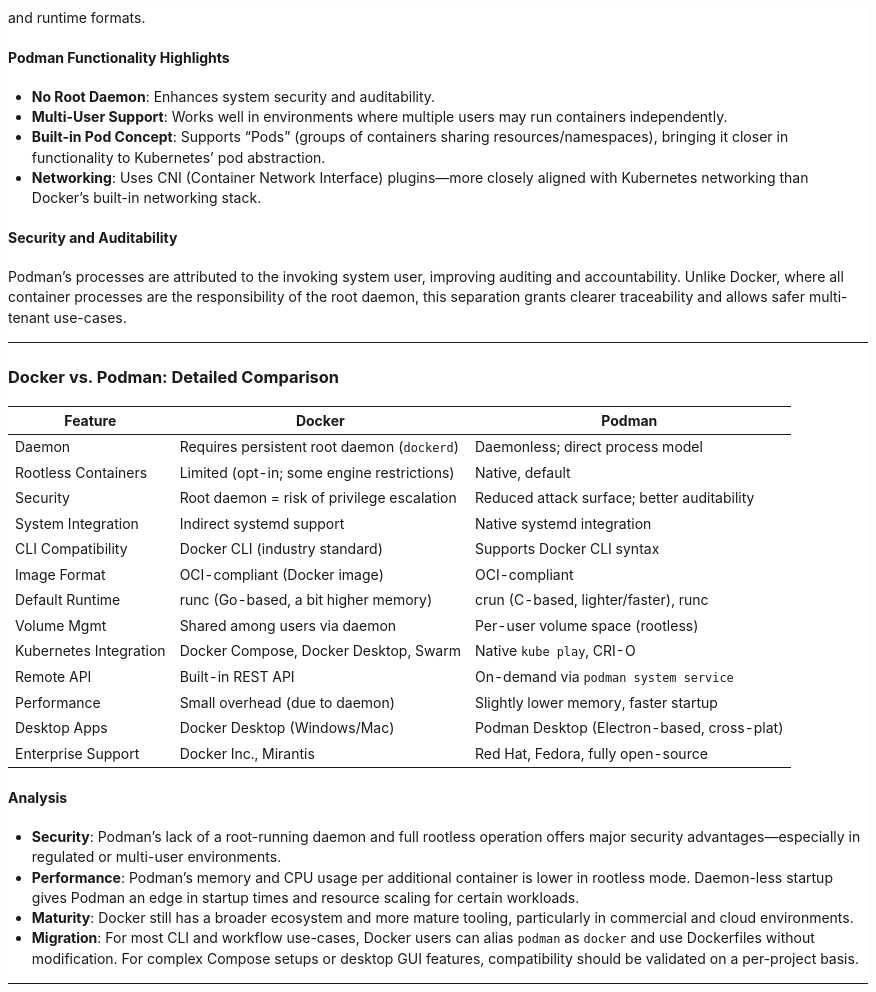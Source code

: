   and runtime formats.

#### Podman Functionality Highlights

- **No Root Daemon**: Enhances system security and auditability.
- **Multi-User Support**: Works well in environments where multiple users may
  run containers independently.
- **Built-in Pod Concept**: Supports “Pods” (groups of containers sharing
  resources/namespaces), bringing it closer in functionality to Kubernetes’ pod
  abstraction.
- **Networking**: Uses CNI (Container Network Interface) plugins—more closely
  aligned with Kubernetes networking than Docker’s built-in networking stack.

#### Security and Auditability

Podman’s processes are attributed to the invoking system user, improving
auditing and accountability. Unlike Docker, where all container processes are
the responsibility of the root daemon, this separation grants clearer
traceability and allows safer multi-tenant use-cases.

---

### Docker vs. Podman: Detailed Comparison

| Feature                | Docker                                      | Podman                                      |
| ---------------------- | ------------------------------------------- | ------------------------------------------- |
| Daemon                 | Requires persistent root daemon (`dockerd`) | Daemonless; direct process model            |
| Rootless Containers    | Limited (opt-in; some engine restrictions)  | Native, default                             |
| Security               | Root daemon = risk of privilege escalation  | Reduced attack surface; better auditability |
| System Integration     | Indirect systemd support                    | Native systemd integration                  |
| CLI Compatibility      | Docker CLI (industry standard)              | Supports Docker CLI syntax                  |
| Image Format           | OCI-compliant (Docker image)                | OCI-compliant                               |
| Default Runtime        | runc (Go-based, a bit higher memory)        | crun (C-based, lighter/faster), runc        |
| Volume Mgmt            | Shared among users via daemon               | Per-user volume space (rootless)            |
| Kubernetes Integration | Docker Compose, Docker Desktop, Swarm       | Native `kube play`, CRI-O                   |
| Remote API             | Built-in REST API                           | On-demand via `podman system service`       |
| Performance            | Small overhead (due to daemon)              | Slightly lower memory, faster startup       |
| Desktop Apps           | Docker Desktop (Windows/Mac)                | Podman Desktop (Electron-based, cross-plat) |
| Enterprise Support     | Docker Inc., Mirantis                       | Red Hat, Fedora, fully open-source          |

#### Analysis

- **Security**: Podman’s lack of a root-running daemon and full rootless
  operation offers major security advantages—especially in regulated or
  multi-user environments.
- **Performance**: Podman’s memory and CPU usage per additional container is
  lower in rootless mode. Daemon-less startup gives Podman an edge in startup
  times and resource scaling for certain workloads.
- **Maturity**: Docker still has a broader ecosystem and more mature tooling,
  particularly in commercial and cloud environments.
- **Migration**: For most CLI and workflow use-cases, Docker users can alias
  `podman` as `docker` and use Dockerfiles without modification. For complex
  Compose setups or desktop GUI features, compatibility should be validated on a
  per-project basis.

---